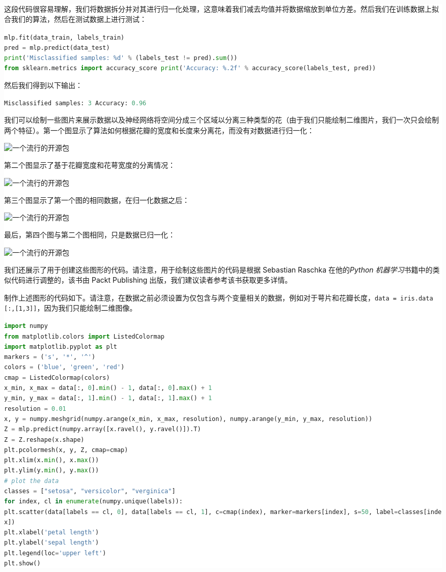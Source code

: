 这段代码很容易理解，我们将数据拆分并对其进行归一化处理，这意味着我们减去均值并将数据缩放到单位方差。然后我们在训练数据上拟合我们的算法，然后在测试数据上进行测试：

```py
mlp.fit(data_train, labels_train)
pred = mlp.predict(data_test)
print('Misclassified samples: %d' % (labels_test != pred).sum())
from sklearn.metrics import accuracy_score print('Accuracy: %.2f' % accuracy_score(labels_test, pred))
```

然后我们得到以下输出：

```py
Misclassified samples: 3 Accuracy: 0.96

```

我们可以绘制一些图片来展示数据以及神经网络将空间分成三个区域以分离三种类型的花（由于我们只能绘制二维图片，我们一次只会绘制两个特征）。第一个图显示了算法如何根据花瓣的宽度和长度来分离花，而没有对数据进行归一化：

![一个流行的开源包](img/00020.jpeg)

第二个图显示了基于花瓣宽度和花萼宽度的分离情况：

![一个流行的开源包](img/00021.jpeg)

第三个图显示了第一个图的相同数据，在归一化数据之后：

![一个流行的开源包](img/00022.jpeg)

最后，第四个图与第二个图相同，只是数据已归一化：

![一个流行的开源包](img/00023.jpeg)

我们还展示了用于创建这些图形的代码。请注意，用于绘制这些图片的代码是根据 Sebastian Raschka 在他的*Python 机器学习*书籍中的类似代码进行调整的，该书由 Packt Publishing 出版，我们建议读者参考该书获取更多详情。

制作上述图形的代码如下。请注意，在数据之前必须设置为仅包含与两个变量相关的数据，例如对于萼片和花瓣长度，`data = iris.data[:,[1,3]]`，因为我们只能绘制二维图像。

```py
import numpy
from matplotlib.colors import ListedColormap 
import matplotlib.pyplot as plt
markers = ('s', '*', '^') 
colors = ('blue', 'green', 'red') 
cmap = ListedColormap(colors)   
x_min, x_max = data[:, 0].min() - 1, data[:, 0].max() + 1 
y_min, y_max = data[:, 1].min() - 1, data[:, 1].max() + 1 
resolution = 0.01  
x, y = numpy.meshgrid(numpy.arange(x_min, x_max, resolution), numpy.arange(y_min, y_max, resolution)) 
Z = mlp.predict(numpy.array([x.ravel(), y.ravel()]).T) 
Z = Z.reshape(x.shape)  
plt.pcolormesh(x, y, Z, cmap=cmap) 
plt.xlim(x.min(), x.max()) 
plt.ylim(y.min(), y.max())  
# plot the data 
classes = ["setosa", "versicolor", "verginica"] 
for index, cl in enumerate(numpy.unique(labels)):     
plt.scatter(data[labels == cl, 0], data[labels == cl, 1], c=cmap(index), marker=markers[index], s=50, label=classes[index])     
plt.xlabel('petal length') 
plt.ylabel('sepal length') 
plt.legend(loc='upper left') 
plt.show() 
```
